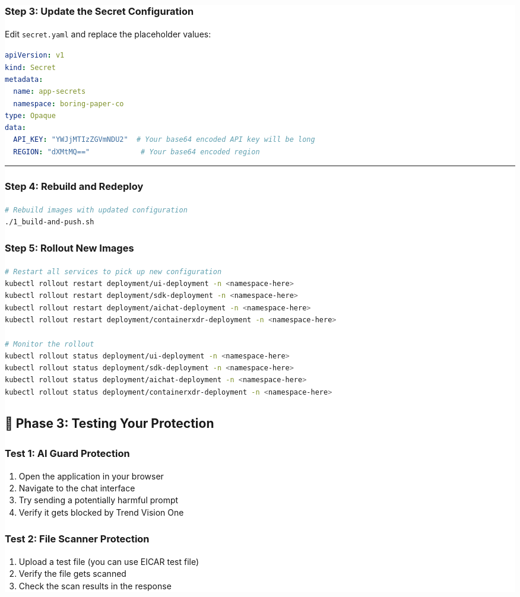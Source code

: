 ### Step 3: Update the Secret Configuration

Edit `secret.yaml` and replace the placeholder values:

```yaml
apiVersion: v1
kind: Secret
metadata:
  name: app-secrets
  namespace: boring-paper-co
type: Opaque
data:
  API_KEY: "YWJjMTIzZGVmNDU2"  # Your base64 encoded API key will be long
  REGION: "dXMtMQ=="            # Your base64 encoded region
```

---

### Step 4: Rebuild and Redeploy

```bash
# Rebuild images with updated configuration
./1_build-and-push.sh

```

### Step 5: Rollout New Images

```bash
# Restart all services to pick up new configuration
kubectl rollout restart deployment/ui-deployment -n <namespace-here>
kubectl rollout restart deployment/sdk-deployment -n <namespace-here>
kubectl rollout restart deployment/aichat-deployment -n <namespace-here>
kubectl rollout restart deployment/containerxdr-deployment -n <namespace-here>

# Monitor the rollout
kubectl rollout status deployment/ui-deployment -n <namespace-here>
kubectl rollout status deployment/sdk-deployment -n <namespace-here>
kubectl rollout status deployment/aichat-deployment -n <namespace-here>
kubectl rollout status deployment/containerxdr-deployment -n <namespace-here>
```

## 🧪 Phase 3: Testing Your Protection

### Test 1: AI Guard Protection
1. Open the application in your browser
2. Navigate to the chat interface
3. Try sending a potentially harmful prompt
4. Verify it gets blocked by Trend Vision One

### Test 2: File Scanner Protection
1. Upload a test file (you can use EICAR test file)
2. Verify the file gets scanned
3. Check the scan results in the response
